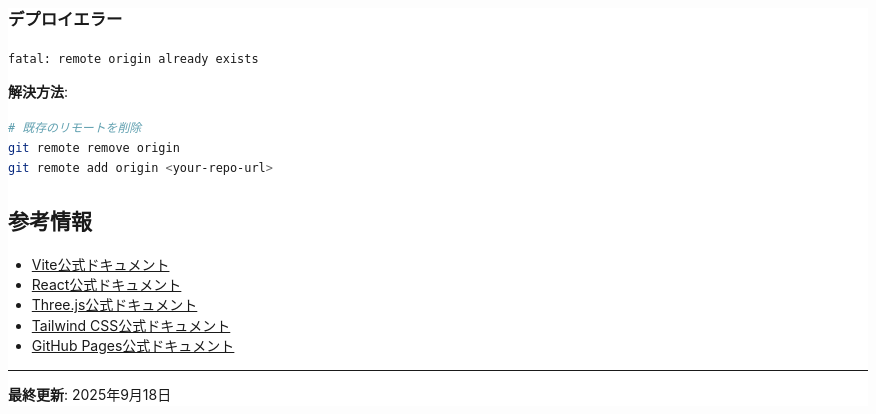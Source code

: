 ### デプロイエラー

```text
fatal: remote origin already exists
```

**解決方法**:

```bash
# 既存のリモートを削除
git remote remove origin
git remote add origin <your-repo-url>
```

## 参考情報

- [Vite公式ドキュメント](https://vitejs.dev/)
- [React公式ドキュメント](https://react.dev/)
- [Three.js公式ドキュメント](https://threejs.org/)
- [Tailwind CSS公式ドキュメント](https://tailwindcss.com/)
- [GitHub Pages公式ドキュメント](https://pages.github.com/)

---

**最終更新**: 2025年9月18日
 
 